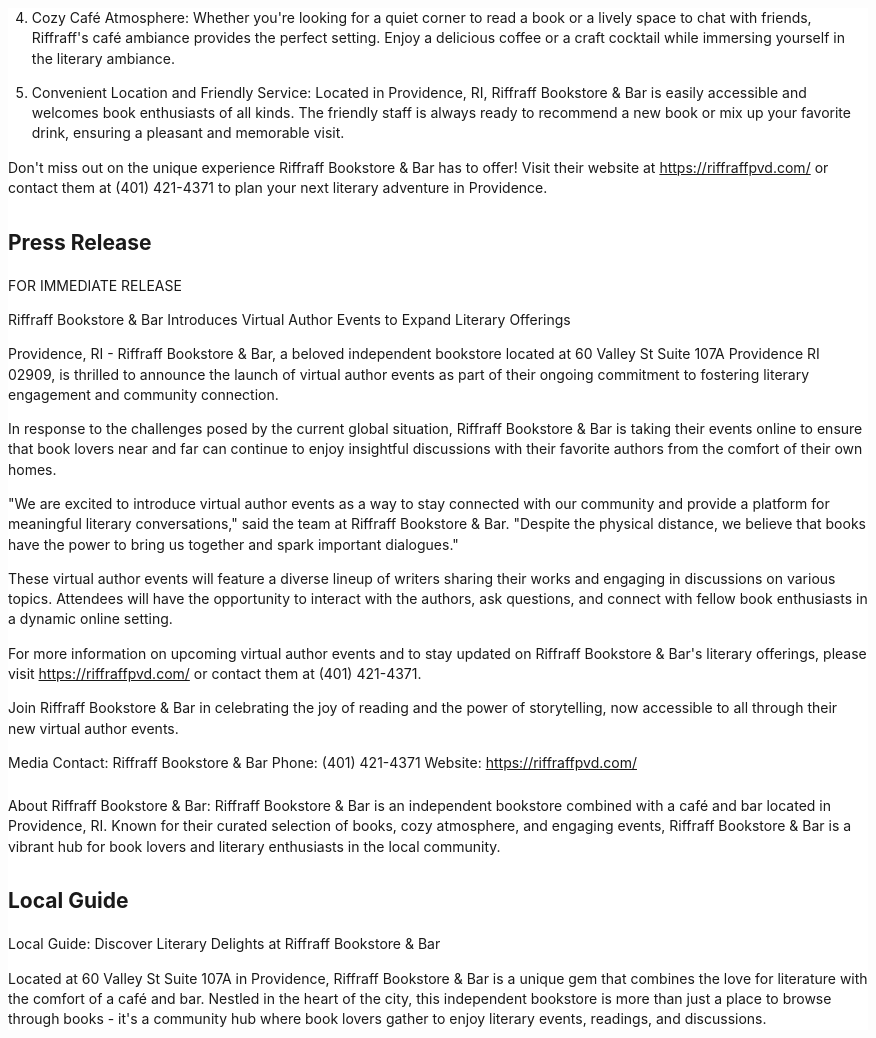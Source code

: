 4. Cozy Café Atmosphere: Whether you're looking for a quiet corner to read a book or a lively space to chat with friends, Riffraff's café ambiance provides the perfect setting. Enjoy a delicious coffee or a craft cocktail while immersing yourself in the literary ambiance.

5. Convenient Location and Friendly Service: Located in Providence, RI, Riffraff Bookstore & Bar is easily accessible and welcomes book enthusiasts of all kinds. The friendly staff is always ready to recommend a new book or mix up your favorite drink, ensuring a pleasant and memorable visit.

Don't miss out on the unique experience Riffraff Bookstore & Bar has to offer! Visit their website at https://riffraffpvd.com/ or contact them at (401) 421-4371 to plan your next literary adventure in Providence.

## Press Release
FOR IMMEDIATE RELEASE

Riffraff Bookstore & Bar Introduces Virtual Author Events to Expand Literary Offerings

Providence, RI - Riffraff Bookstore & Bar, a beloved independent bookstore located at 60 Valley St Suite 107A Providence RI 02909, is thrilled to announce the launch of virtual author events as part of their ongoing commitment to fostering literary engagement and community connection.

In response to the challenges posed by the current global situation, Riffraff Bookstore & Bar is taking their events online to ensure that book lovers near and far can continue to enjoy insightful discussions with their favorite authors from the comfort of their own homes.

"We are excited to introduce virtual author events as a way to stay connected with our community and provide a platform for meaningful literary conversations," said the team at Riffraff Bookstore & Bar. "Despite the physical distance, we believe that books have the power to bring us together and spark important dialogues."

These virtual author events will feature a diverse lineup of writers sharing their works and engaging in discussions on various topics. Attendees will have the opportunity to interact with the authors, ask questions, and connect with fellow book enthusiasts in a dynamic online setting.

For more information on upcoming virtual author events and to stay updated on Riffraff Bookstore & Bar's literary offerings, please visit https://riffraffpvd.com/ or contact them at (401) 421-4371.

Join Riffraff Bookstore & Bar in celebrating the joy of reading and the power of storytelling, now accessible to all through their new virtual author events.

Media Contact:
Riffraff Bookstore & Bar
Phone: (401) 421-4371
Website: https://riffraffpvd.com/

###

About Riffraff Bookstore & Bar:
Riffraff Bookstore & Bar is an independent bookstore combined with a café and bar located in Providence, RI. Known for their curated selection of books, cozy atmosphere, and engaging events, Riffraff Bookstore & Bar is a vibrant hub for book lovers and literary enthusiasts in the local community.

## Local Guide
Local Guide: Discover Literary Delights at Riffraff Bookstore & Bar

Located at 60 Valley St Suite 107A in Providence, Riffraff Bookstore & Bar is a unique gem that combines the love for literature with the comfort of a café and bar. Nestled in the heart of the city, this independent bookstore is more than just a place to browse through books - it's a community hub where book lovers gather to enjoy literary events, readings, and discussions.
